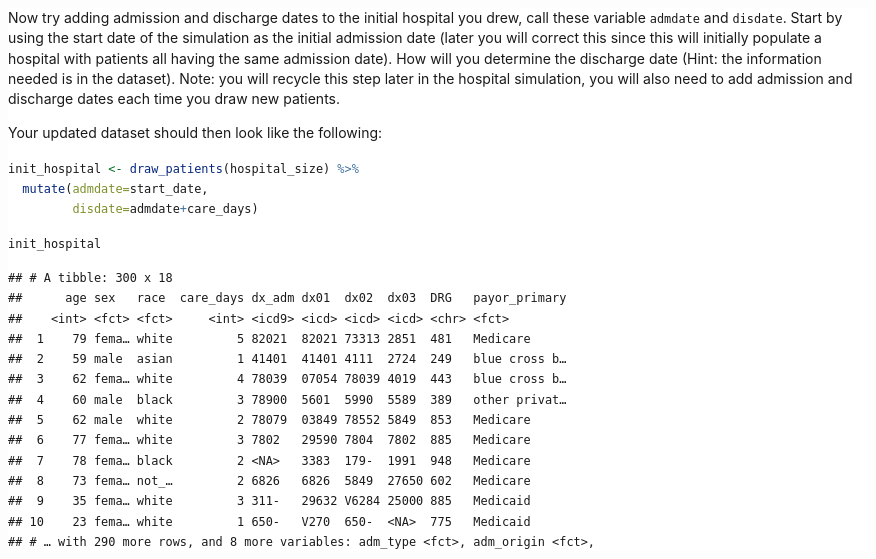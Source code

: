 Now try adding admission and discharge dates to the initial hospital you
drew, call these variable `admdate` and `disdate`. Start by using the
start date of the simulation as the initial admission date (later you
will correct this since this will initially populate a hospital with
patients all having the same admission date). How will you determine the
discharge date (Hint: the information needed is in the dataset). Note:
you will recycle this step later in the hospital simulation, you will
also need to add admission and discharge dates each time you draw new
patients.

Your updated dataset should then look like the following:

``` r
init_hospital <- draw_patients(hospital_size) %>% 
  mutate(admdate=start_date,
         disdate=admdate+care_days)
```

``` r
init_hospital
```

    ## # A tibble: 300 x 18
    ##      age sex   race  care_days dx_adm dx01  dx02  dx03  DRG   payor_primary
    ##    <int> <fct> <fct>     <int> <icd9> <icd> <icd> <icd> <chr> <fct>        
    ##  1    79 fema… white         5 82021  82021 73313 2851  481   Medicare     
    ##  2    59 male  asian         1 41401  41401 4111  2724  249   blue cross b…
    ##  3    62 fema… white         4 78039  07054 78039 4019  443   blue cross b…
    ##  4    60 male  black         3 78900  5601  5990  5589  389   other privat…
    ##  5    62 male  white         2 78079  03849 78552 5849  853   Medicare     
    ##  6    77 fema… white         3 7802   29590 7804  7802  885   Medicare     
    ##  7    78 fema… black         2 <NA>   3383  179-  1991  948   Medicare     
    ##  8    73 fema… not_…         2 6826   6826  5849  27650 602   Medicare     
    ##  9    35 fema… white         3 311-   29632 V6284 25000 885   Medicaid     
    ## 10    23 fema… white         1 650-   V270  650-  <NA>  775   Medicaid     
    ## # … with 290 more rows, and 8 more variables: adm_type <fct>, adm_origin <fct>,